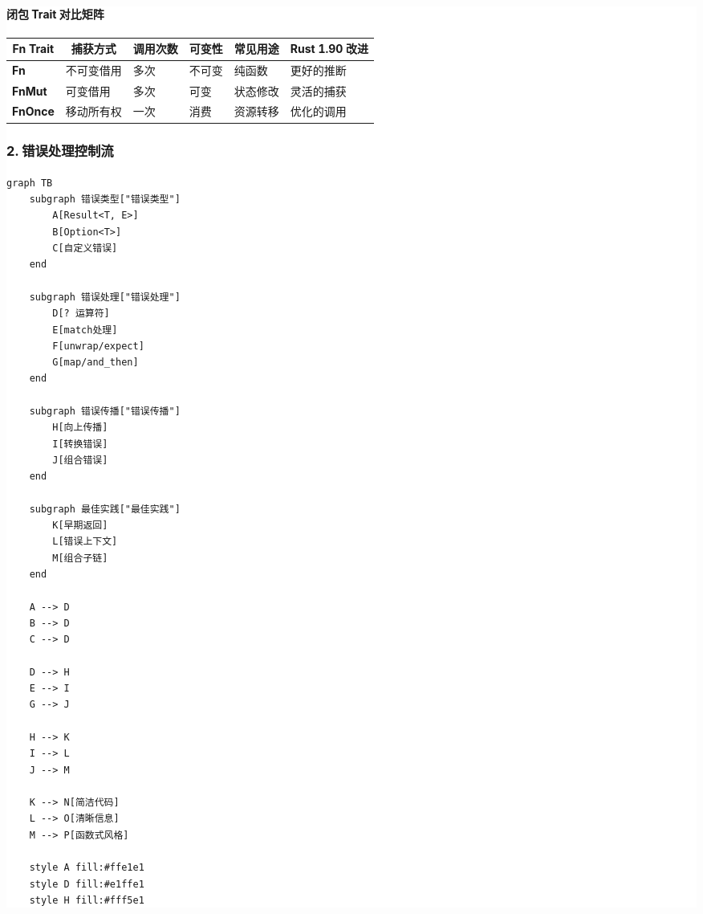 #### 闭包 Trait 对比矩阵

| Fn Trait | 捕获方式 | 调用次数 | 可变性 | 常见用途 | Rust 1.90 改进 |
|----------|---------|---------|--------|---------|---------------|
| **Fn** | 不可变借用 | 多次 | 不可变 | 纯函数 | 更好的推断 |
| **FnMut** | 可变借用 | 多次 | 可变 | 状态修改 | 灵活的捕获 |
| **FnOnce** | 移动所有权 | 一次 | 消费 | 资源转移 | 优化的调用 |

### 2. 错误处理控制流

```mermaid
graph TB
    subgraph 错误类型["错误类型"]
        A[Result<T, E>]
        B[Option<T>]
        C[自定义错误]
    end
    
    subgraph 错误处理["错误处理"]
        D[? 运算符]
        E[match处理]
        F[unwrap/expect]
        G[map/and_then]
    end
    
    subgraph 错误传播["错误传播"]
        H[向上传播]
        I[转换错误]
        J[组合错误]
    end
    
    subgraph 最佳实践["最佳实践"]
        K[早期返回]
        L[错误上下文]
        M[组合子链]
    end
    
    A --> D
    B --> D
    C --> D
    
    D --> H
    E --> I
    G --> J
    
    H --> K
    I --> L
    J --> M
    
    K --> N[简洁代码]
    L --> O[清晰信息]
    M --> P[函数式风格]
    
    style A fill:#ffe1e1
    style D fill:#e1ffe1
    style H fill:#fff5e1
```
